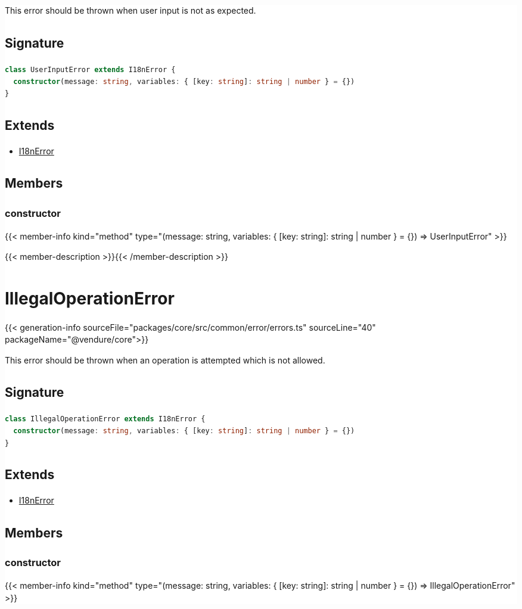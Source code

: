 This error should be thrown when user input is not as expected.

## Signature

```TypeScript
class UserInputError extends I18nError {
  constructor(message: string, variables: { [key: string]: string | number } = {})
}
```
## Extends

 * <a href='/typescript-api/errors/i18n-error#i18nerror'>I18nError</a>


## Members

### constructor

{{< member-info kind="method" type="(message: string, variables: { [key: string]: string | number } = {}) => UserInputError"  >}}

{{< member-description >}}{{< /member-description >}}


</div>
<div class="symbol">


# IllegalOperationError

{{< generation-info sourceFile="packages/core/src/common/error/errors.ts" sourceLine="40" packageName="@vendure/core">}}

This error should be thrown when an operation is attempted which is not allowed.

## Signature

```TypeScript
class IllegalOperationError extends I18nError {
  constructor(message: string, variables: { [key: string]: string | number } = {})
}
```
## Extends

 * <a href='/typescript-api/errors/i18n-error#i18nerror'>I18nError</a>


## Members

### constructor

{{< member-info kind="method" type="(message: string, variables: { [key: string]: string | number } = {}) => IllegalOperationError"  >}}
